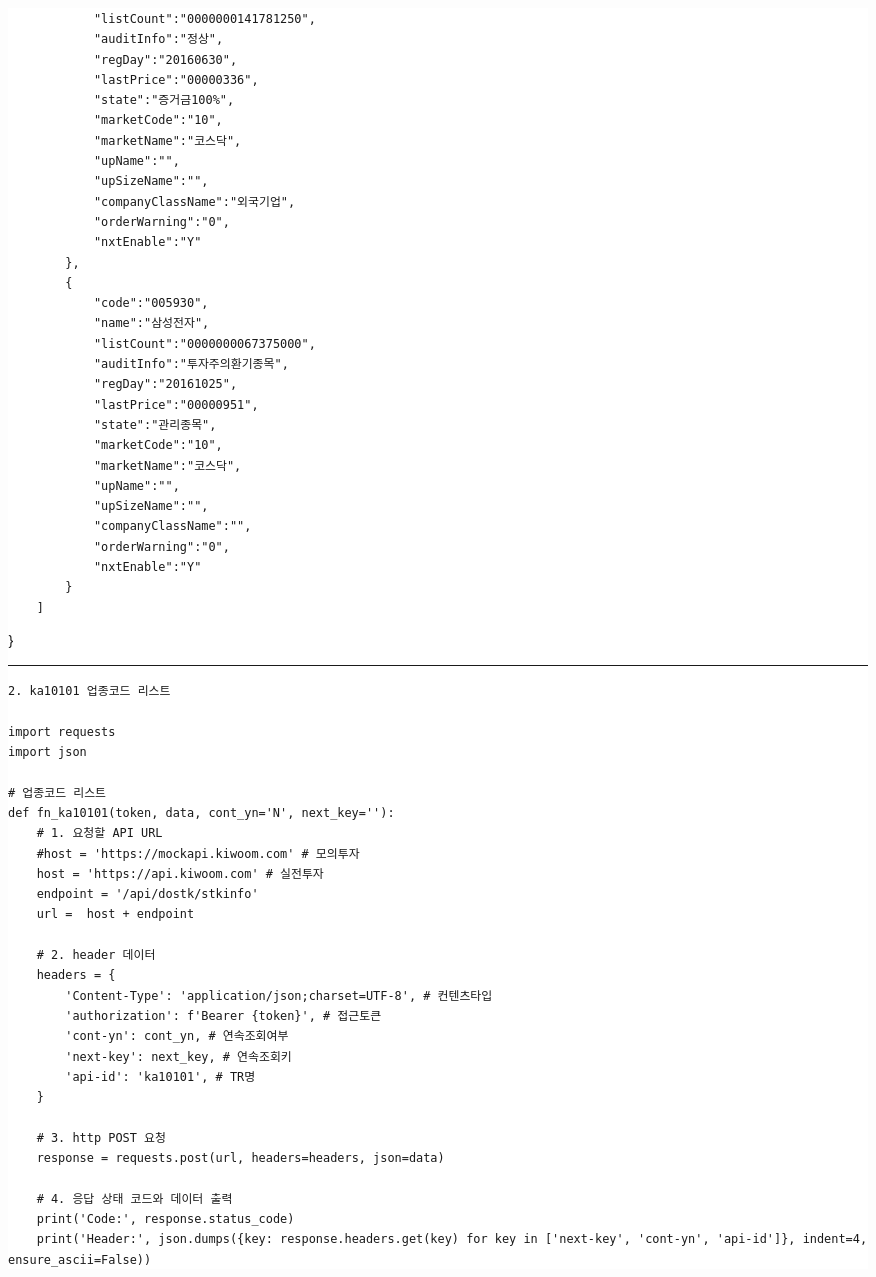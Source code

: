 				"listCount":"0000000141781250",
				"auditInfo":"정상",
				"regDay":"20160630",
				"lastPrice":"00000336",
				"state":"증거금100%",
				"marketCode":"10",
				"marketName":"코스닥",
				"upName":"",
				"upSizeName":"",
				"companyClassName":"외국기업",
				"orderWarning":"0",
				"nxtEnable":"Y"
			},
			{
				"code":"005930",
				"name":"삼성전자",
				"listCount":"0000000067375000",
				"auditInfo":"투자주의환기종목",
				"regDay":"20161025",
				"lastPrice":"00000951",
				"state":"관리종목",
				"marketCode":"10",
				"marketName":"코스닥",
				"upName":"",
				"upSizeName":"",
				"companyClassName":"",
				"orderWarning":"0",
				"nxtEnable":"Y"
			}
		]
}

--- 

```
2. ka10101 업종코드 리스트 

import requests
import json

# 업종코드 리스트
def fn_ka10101(token, data, cont_yn='N', next_key=''):
	# 1. 요청할 API URL
	#host = 'https://mockapi.kiwoom.com' # 모의투자
	host = 'https://api.kiwoom.com' # 실전투자
	endpoint = '/api/dostk/stkinfo'
	url =  host + endpoint

	# 2. header 데이터
	headers = {
		'Content-Type': 'application/json;charset=UTF-8', # 컨텐츠타입
		'authorization': f'Bearer {token}', # 접근토큰
		'cont-yn': cont_yn, # 연속조회여부
		'next-key': next_key, # 연속조회키
		'api-id': 'ka10101', # TR명
	}

	# 3. http POST 요청
	response = requests.post(url, headers=headers, json=data)

	# 4. 응답 상태 코드와 데이터 출력
	print('Code:', response.status_code)
	print('Header:', json.dumps({key: response.headers.get(key) for key in ['next-key', 'cont-yn', 'api-id']}, indent=4, ensure_ascii=False))
```